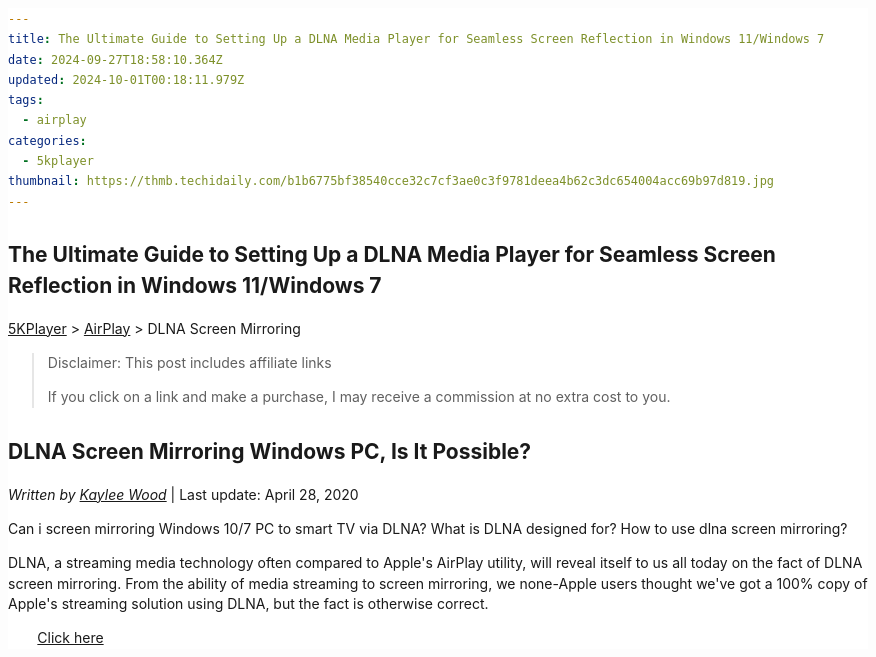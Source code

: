 ```yaml
---
title: The Ultimate Guide to Setting Up a DLNA Media Player for Seamless Screen Reflection in Windows 11/Windows 7
date: 2024-09-27T18:58:10.364Z
updated: 2024-10-01T00:18:11.979Z
tags:
  - airplay
categories:
  - 5kplayer
thumbnail: https://thmb.techidaily.com/b1b6775bf38540cce32c7cf3ae0c3f9781deea4b62c3dc654004acc69b97d819.jpg
---
```


## The Ultimate Guide to Setting Up a DLNA Media Player for Seamless Screen Reflection in Windows 11/Windows 7

[5KPlayer](https://tools.techidaily.com/5kplayer/products/) \> [AirPlay](https://tools.techidaily.com/5kplayer/airplay/) \> DLNA Screen Mirroring

>  Disclaimer: This post includes affiliate links
>
>  If you click on a link and make a purchase, I may receive a commission at no extra cost to you.
>

## DLNA Screen Mirroring Windows PC, Is It Possible?

 _Written by [Kaylee Wood](https://www.quora.com/profile/Amanda-Hu-21)_ | Last update: April 28, 2020

Can i screen mirroring Windows 10/7 PC to smart TV via DLNA? What is DLNA designed for? How to use dlna screen mirroring?

DLNA, a streaming media technology often compared to Apple's AirPlay utility, will reveal itself to us all today on the fact of DLNA screen mirroring. From the ability of media streaming to screen mirroring, we none-Apple users thought we've got a 100% copy of Apple's streaming solution using DLNA, but the fact is otherwise correct. 


<span id="1374819">
					<video width="200" height="200" style="cursor:pointer"
           poster="//a.impactradius-go.com/display-clicktoplayimage/1374819.png"
           onclick="if(!this.playClicked){this.play();this.setAttribute('controls',true);this.playClicked=true;}">
	   <source src="//a.impactradius-go.com/display-ad/15852-1374819">
	   <img src="//a.impactradius-go.com/display-clicktoplayimage/1374819.png" style="border: none; height: 100%; width: 100%; object-fit: contain">
	</video>
	<div style="width:125px;text-align:center"><a href="javascript:window.open(decodeURIComponent('https%3A%2F%2Fthefitville.pxf.io%2Fc%2F5597632%2F1374819%2F15852'), '_blank');void(0);">Click here</a></div>
</span>
<img height="0" width="0" src="https://imp.pxf.io/i/5597632/1374819/15852" style="position:absolute;visibility:hidden;" border="0" />
